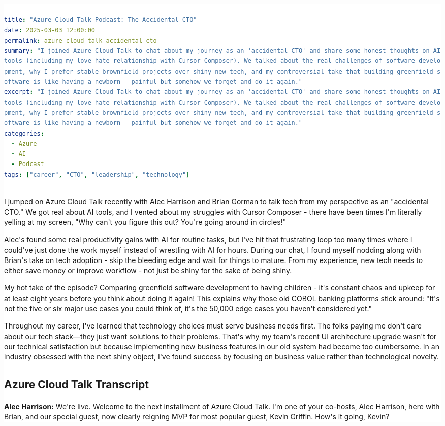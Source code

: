 ```yaml
---
title: "Azure Cloud Talk Podcast: The Accidental CTO"
date: 2025-03-03 12:00:00
permalink: azure-cloud-talk-accidental-cto
summary: "I joined Azure Cloud Talk to chat about my journey as an 'accidental CTO' and share some honest thoughts on AI tools (including my love-hate relationship with Cursor Composer). We talked about the real challenges of software development, why I prefer stable brownfield projects over shiny new tech, and my controversial take that building greenfield software is like having a newborn – painful but somehow we forget and do it again."
excerpt: "I joined Azure Cloud Talk to chat about my journey as an 'accidental CTO' and share some honest thoughts on AI tools (including my love-hate relationship with Cursor Composer). We talked about the real challenges of software development, why I prefer stable brownfield projects over shiny new tech, and my controversial take that building greenfield software is like having a newborn – painful but somehow we forget and do it again."
categories:
  - Azure
  - AI
  - Podcast
tags: ["career", "CTO", "leadership", "technology"]
---
```


I jumped on Azure Cloud Talk recently with Alec Harrison and Brian Gorman to talk tech from my perspective as an "accidental CTO." We got real about AI tools, and I vented about my struggles with Cursor Composer - there have been times I'm literally yelling at my screen, "Why can't you figure this out? You're going around in circles!"

Alec's found some real productivity gains with AI for routine tasks, but I've hit that frustrating loop too many times where I could've just done the work myself instead of wrestling with AI for hours. During our chat, I found myself nodding along with Brian's take on tech adoption - skip the bleeding edge and wait for things to mature. From my experience, new tech needs to either save money or improve workflow - not just be shiny for the sake of being shiny.

My hot take of the episode? Comparing greenfield software development to having children - it's constant chaos and upkeep for at least eight years before you think about doing it again! This explains why those old COBOL banking platforms stick around: "It's not the five or six major use cases you could think of, it's the 50,000 edge cases you haven't considered yet."

Throughout my career, I've learned that technology choices must serve business needs first. The folks paying me don't care about our tech stack—they just want solutions to their problems. That's why my team's recent UI architecture upgrade wasn't for our technical satisfaction but because implementing new business features in our old system had become too cumbersome. In an industry obsessed with the next shiny object, I've found success by focusing on business value rather than technological novelty.

<iframe height="200px" width="100%" frameborder="no" scrolling="no" seamless src="https://player.simplecast.com/b8eb1619-0be1-4f4a-8b71-9633b9fc7dd8?dark=false"></iframe>

## Azure Cloud Talk Transcript

**Alec Harrison:** We're live. Welcome to the next installment of Azure Cloud Talk. I'm one of your co-hosts, Alec Harrison, here with Brian, and our special guest, now clearly reigning MVP for most popular guest, Kevin Griffin. How's it going, Kevin?
